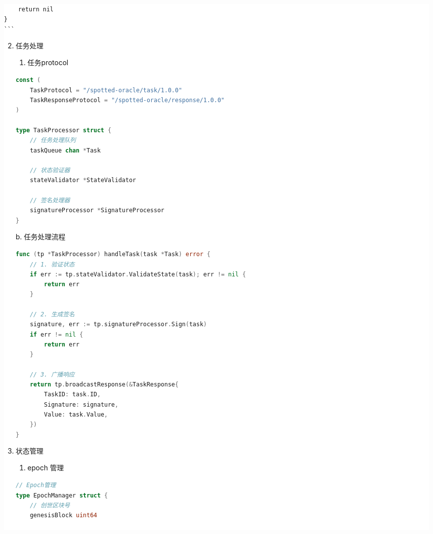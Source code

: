         return nil
    }
    ```
    
2. 任务处理
    1. 任务protocol 
    
    ```go
    const (
        TaskProtocol = "/spotted-oracle/task/1.0.0"
        TaskResponseProtocol = "/spotted-oracle/response/1.0.0"
    )
    
    type TaskProcessor struct {
        // 任务处理队列
        taskQueue chan *Task
        
        // 状态验证器
        stateValidator *StateValidator
        
        // 签名处理器
        signatureProcessor *SignatureProcessor
    }
    ```
    
    b. 任务处理流程 
    
    ```go
    func (tp *TaskProcessor) handleTask(task *Task) error {
        // 1. 验证状态
        if err := tp.stateValidator.ValidateState(task); err != nil {
            return err
        }
        
        // 2. 生成签名
        signature, err := tp.signatureProcessor.Sign(task)
        if err != nil {
            return err
        }
        
        // 3. 广播响应
        return tp.broadcastResponse(&TaskResponse{
            TaskID: task.ID,
            Signature: signature,
            Value: task.Value,
        })
    }
    ```
    
3. 状态管理
    1. epoch 管理 
    
    ```go
    // Epoch管理
    type EpochManager struct {
        // 创世区块号
        genesisBlock uint64
        